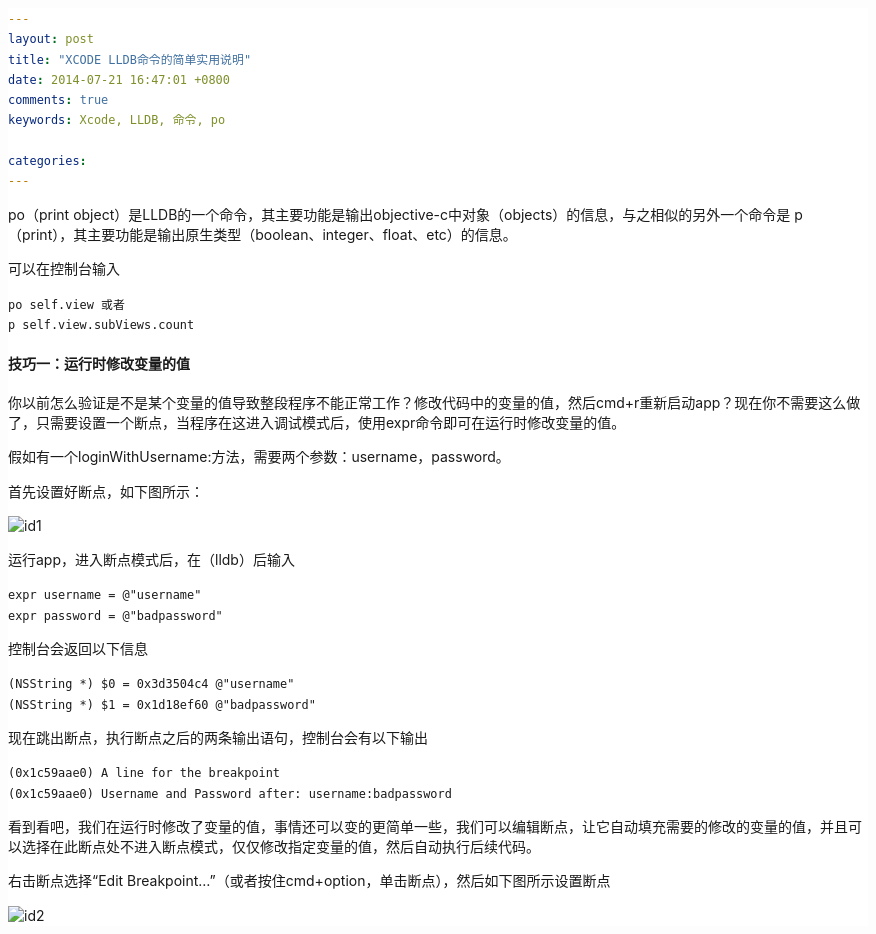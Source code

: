 ```yaml
---
layout: post
title: "XCODE LLDB命令的简单实用说明"
date: 2014-07-21 16:47:01 +0800
comments: true
keywords: Xcode, LLDB, 命令, po

categories: 
---
```



po（print object）是LLDB的一个命令，其主要功能是输出objective-c中对象（objects）的信息，与之相似的另外一个命令是 p（print），其主要功能是输出原生类型（boolean、integer、float、etc）的信息。



可以在控制台输入

```
po self.view 或者
p self.view.subViews.count
```

#### 技巧一：运行时修改变量的值

你以前怎么验证是不是某个变量的值导致整段程序不能正常工作？修改代码中的变量的值，然后cmd+r重新启动app？现在你不需要这么做了，只需要设置一个断点，当程序在这进入调试模式后，使用expr命令即可在运行时修改变量的值。

假如有一个loginWithUsername:方法，需要两个参数：username，password。

首先设置好断点，如下图所示：

![id1](http://static.oschina.net/uploads/space/2013/0320/230128_xFae_724414.png "设置断点")


运行app，进入断点模式后，在（lldb）后输入
	
```
expr username = @"username"
expr password = @"badpassword"
```
控制台会返回以下信息

```
(NSString *) $0 = 0x3d3504c4 @"username"
(NSString *) $1 = 0x1d18ef60 @"badpassword"
```
现在跳出断点，执行断点之后的两条输出语句，控制台会有以下输出

```
(0x1c59aae0) A line for the breakpoint
(0x1c59aae0) Username and Password after: username:badpassword
```
看到看吧，我们在运行时修改了变量的值，事情还可以变的更简单一些，我们可以编辑断点，让它自动填充需要的修改的变量的值，并且可以选择在此断点处不进入断点模式，仅仅修改指定变量的值，然后自动执行后续代码。

右击断点选择“Edit Breakpoint…”（或者按住cmd+option，单击断点），然后如下图所示设置断点

![id2](http://static.oschina.net/uploads/space/2013/0320/231442_eqyO_724414.png "编辑断点")
